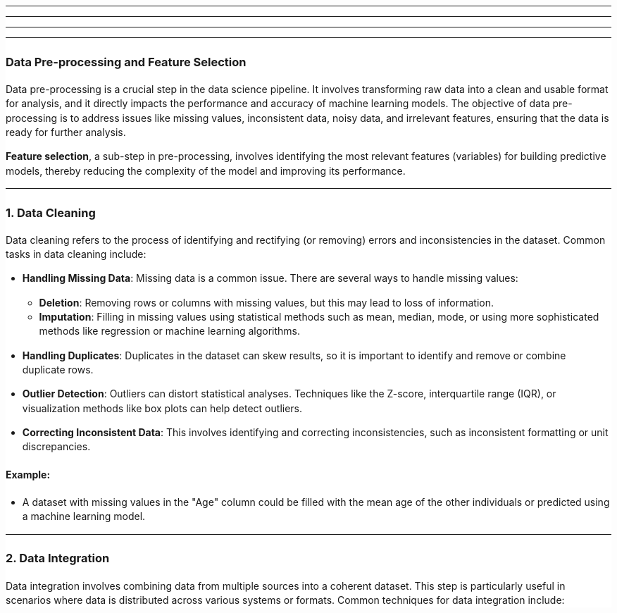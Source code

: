 




__________
__________
__________
__________



### Data Pre-processing and Feature Selection

Data pre-processing is a crucial step in the data science pipeline. It involves transforming raw data into a clean and usable format for analysis, and it directly impacts the performance and accuracy of machine learning models. The objective of data pre-processing is to address issues like missing values, inconsistent data, noisy data, and irrelevant features, ensuring that the data is ready for further analysis.

**Feature selection**, a sub-step in pre-processing, involves identifying the most relevant features (variables) for building predictive models, thereby reducing the complexity of the model and improving its performance.

---

### **1. Data Cleaning**

Data cleaning refers to the process of identifying and rectifying (or removing) errors and inconsistencies in the dataset. Common tasks in data cleaning include:

- **Handling Missing Data**: Missing data is a common issue. There are several ways to handle missing values:
  - **Deletion**: Removing rows or columns with missing values, but this may lead to loss of information.
  - **Imputation**: Filling in missing values using statistical methods such as mean, median, mode, or using more sophisticated methods like regression or machine learning algorithms.
  
- **Handling Duplicates**: Duplicates in the dataset can skew results, so it is important to identify and remove or combine duplicate rows.
  
- **Outlier Detection**: Outliers can distort statistical analyses. Techniques like the Z-score, interquartile range (IQR), or visualization methods like box plots can help detect outliers.

- **Correcting Inconsistent Data**: This involves identifying and correcting inconsistencies, such as inconsistent formatting or unit discrepancies.

#### **Example:**
- A dataset with missing values in the "Age" column could be filled with the mean age of the other individuals or predicted using a machine learning model.

---

### **2. Data Integration**

Data integration involves combining data from multiple sources into a coherent dataset. This step is particularly useful in scenarios where data is distributed across various systems or formats. Common techniques for data integration include:
